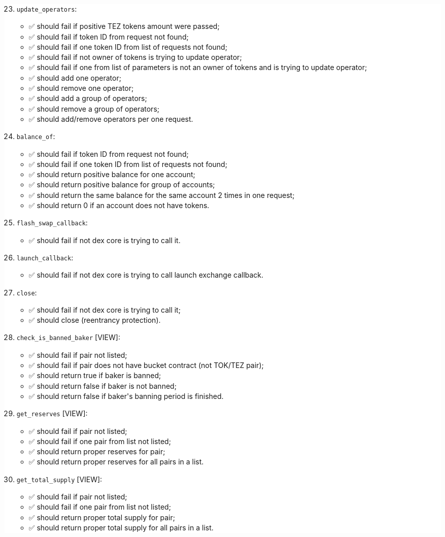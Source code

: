 23. `update_operators`:

    - ✅ should fail if positive TEZ tokens amount were passed;
    - ✅ should fail if token ID from request not found;
    - ✅ should fail if one token ID from list of requests not found;
    - ✅ should fail if not owner of tokens is trying to update operator;
    - ✅ should fail if one from list of parameters is not an owner of tokens and is trying to update operator;
    - ✅ should add one operator;
    - ✅ should remove one operator;
    - ✅ should add a group of operators;
    - ✅ should remove a group of operators;
    - ✅ should add/remove operators per one request.

24. `balance_of`:

    - ✅ should fail if token ID from request not found;
    - ✅ should fail if one token ID from list of requests not found;
    - ✅ should return positive balance for one account;
    - ✅ should return positive balance for group of accounts;
    - ✅ should return the same balance for the same account 2 times in one request;
    - ✅ should return 0 if an account does not have tokens.

25. `flash_swap_callback`:

    - ✅ should fail if not dex core is trying to call it.

26. `launch_callback`:

    - ✅ should fail if not dex core is trying to call launch exchange callback.

27. `close`:

    - ✅ should fail if not dex core is trying to call it;
    - ✅ should close (reentrancy protection).

28. `check_is_banned_baker` [VIEW]:

    - ✅ should fail if pair not listed;
    - ✅ should fail if pair does not have bucket contract (not TOK/TEZ pair);
    - ✅ should return true if baker is banned;
    - ✅ should return false if baker is not banned;
    - ✅ should return false if baker's banning period is finished.

29. `get_reserves` [VIEW]:

    - ✅ should fail if pair not listed;
    - ✅ should fail if one pair from list not listed;
    - ✅ should return proper reserves for pair;
    - ✅ should return proper reserves for all pairs in a list.

30. `get_total_supply` [VIEW]:

    - ✅ should fail if pair not listed;
    - ✅ should fail if one pair from list not listed;
    - ✅ should return proper total supply for pair;
    - ✅ should return proper total supply for all pairs in a list.
